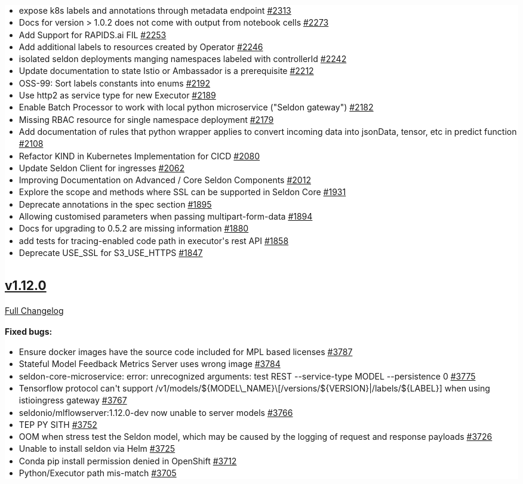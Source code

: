 - expose k8s labels and annotations through metadata endpoint [\#2313](https://github.com/SeldonIO/seldon-core/issues/2313)
- Docs for version \> 1.0.2 does not come with output from notebook cells [\#2273](https://github.com/SeldonIO/seldon-core/issues/2273)
- Add Support for RAPIDS.ai FIL [\#2253](https://github.com/SeldonIO/seldon-core/issues/2253)
- Add additional labels to resources created by Operator [\#2246](https://github.com/SeldonIO/seldon-core/issues/2246)
- isolated seldon deployments manging namespaces labeled with controllerId [\#2242](https://github.com/SeldonIO/seldon-core/issues/2242)
- Update documentation to state Istio or Ambassador is a prerequisite [\#2212](https://github.com/SeldonIO/seldon-core/issues/2212)
- OSS-99: Sort labels constants into enums [\#2192](https://github.com/SeldonIO/seldon-core/issues/2192)
- Use http2 as service type for new Executor [\#2189](https://github.com/SeldonIO/seldon-core/issues/2189)
- Enable Batch Processor to work with local python microservice \("Seldon gateway"\) [\#2182](https://github.com/SeldonIO/seldon-core/issues/2182)
- Missing RBAC resource for single namespace deployment [\#2179](https://github.com/SeldonIO/seldon-core/issues/2179)
- Add documentation of rules that python wrapper applies to convert incoming data into jsonData, tensor, etc in predict function [\#2108](https://github.com/SeldonIO/seldon-core/issues/2108)
- Refactor KIND in Kubernetes Implementation for CICD [\#2080](https://github.com/SeldonIO/seldon-core/issues/2080)
- Update Seldon Client for ingresses [\#2062](https://github.com/SeldonIO/seldon-core/issues/2062)
- Improving Documentation on Advanced / Core Seldon Components [\#2012](https://github.com/SeldonIO/seldon-core/issues/2012)
- Explore the scope and methods where SSL can be supported in Seldon Core [\#1931](https://github.com/SeldonIO/seldon-core/issues/1931)
- Deprecate annotations in the spec section [\#1895](https://github.com/SeldonIO/seldon-core/issues/1895)
- Allowing customised parameters when passing multipart-form-data  [\#1894](https://github.com/SeldonIO/seldon-core/issues/1894)
- Docs for upgrading to 0.5.2 are missing information [\#1880](https://github.com/SeldonIO/seldon-core/issues/1880)
- add tests for tracing-enabled code path in executor's rest API [\#1858](https://github.com/SeldonIO/seldon-core/issues/1858)
- Deprecate USE\_SSL for S3\_USE\_HTTPS [\#1847](https://github.com/SeldonIO/seldon-core/issues/1847)

## [v1.12.0](https://github.com/SeldonIO/seldon-core/tree/v1.12.0)

[Full Changelog](https://github.com/SeldonIO/seldon-core/compare/v1.11.2...v1.12.0)

**Fixed bugs:**

- Ensure docker images have the source code included for MPL based licenses [\#3787](https://github.com/SeldonIO/seldon-core/issues/3787)
- Stateful Model Feedback Metrics Server uses wrong image [\#3784](https://github.com/SeldonIO/seldon-core/issues/3784)
- seldon-core-microservice: error: unrecognized arguments: test REST --service-type MODEL --persistence 0 [\#3775](https://github.com/SeldonIO/seldon-core/issues/3775)
- Tensorflow protocol can't support /v1/models/${MODEL\_NAME}\[/versions/${VERSION}|/labels/${LABEL}\] when using istioingress gateway [\#3767](https://github.com/SeldonIO/seldon-core/issues/3767)
- seldonio/mlflowserver:1.12.0-dev now unable to server models [\#3766](https://github.com/SeldonIO/seldon-core/issues/3766)
- TEP PY SITH [\#3752](https://github.com/SeldonIO/seldon-core/issues/3752)
- OOM when stress test the Seldon model, which may be caused by the logging of request and response payloads [\#3726](https://github.com/SeldonIO/seldon-core/issues/3726)
- Unable to install seldon via Helm [\#3725](https://github.com/SeldonIO/seldon-core/issues/3725)
- Conda pip install permission denied in OpenShift [\#3712](https://github.com/SeldonIO/seldon-core/issues/3712)
- Python/Executor path mis-match [\#3705](https://github.com/SeldonIO/seldon-core/issues/3705)